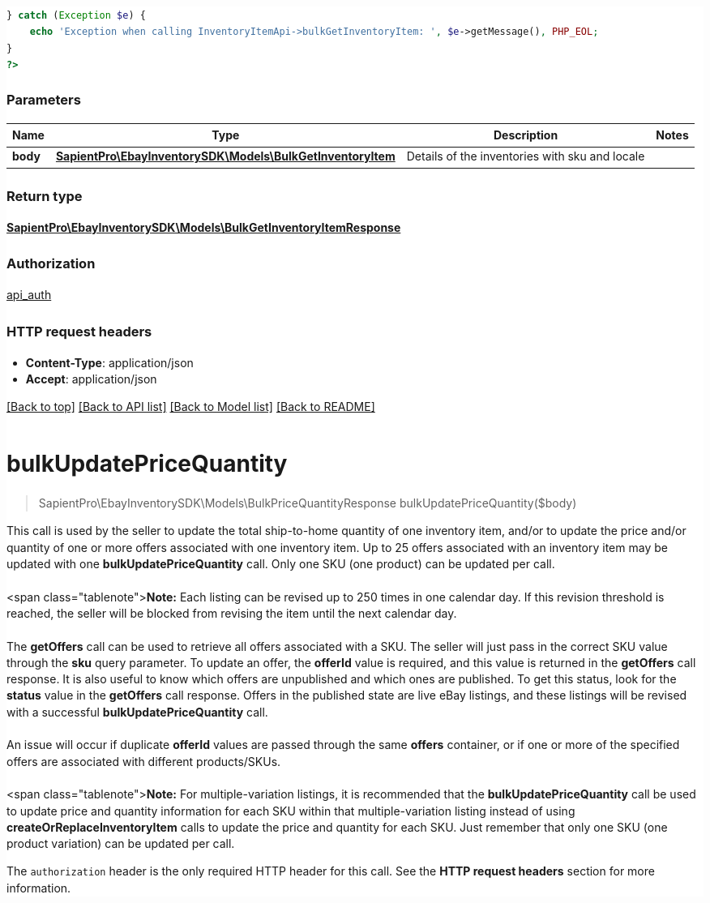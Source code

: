```php
} catch (Exception $e) {
    echo 'Exception when calling InventoryItemApi->bulkGetInventoryItem: ', $e->getMessage(), PHP_EOL;
}
?>
```

### Parameters

| Name     | Type                                                                                            | Description                                    | Notes |
|----------|-------------------------------------------------------------------------------------------------|------------------------------------------------|-------|
| **body** | [**SapientPro\EbayInventorySDK\Models\BulkGetInventoryItem**](../Model/BulkGetInventoryItem.md) | Details of the inventories with sku and locale |       |

### Return type

[**SapientPro\EbayInventorySDK\Models\BulkGetInventoryItemResponse**](../Model/BulkGetInventoryItemResponse.md)

### Authorization

[api_auth](../../README.md#api_auth)

### HTTP request headers

 - **Content-Type**: application/json
 - **Accept**: application/json

[[Back to top]](#) [[Back to API list]](../../README.md#documentation-for-api-endpoints) [[Back to Model list]](../../README.md#documentation-for-models) [[Back to README]](../../README.md)

# **bulkUpdatePriceQuantity**
> SapientPro\EbayInventorySDK\Models\BulkPriceQuantityResponse bulkUpdatePriceQuantity($body)

This call is used by the seller to update the total ship-to-home quantity of one inventory item, and/or to update the price and/or quantity of one or more offers associated with one inventory item. Up to 25 offers associated with an inventory item may be updated with one <strong>bulkUpdatePriceQuantity</strong> call. Only one SKU (one product) can be updated per call.<br /><br /><span class=\"tablenote\"><strong>Note:</strong> Each listing can be revised up to 250 times in one calendar day. If this revision threshold is reached, the seller will be blocked from revising the item until the next calendar day.</span><br /><br />The <strong>getOffers</strong> call can be used to retrieve all offers associated with a SKU. The seller will just pass in the correct SKU value through the <strong>sku</strong> query parameter. To update an offer, the <strong>offerId</strong> value is required, and this value is returned in the <strong>getOffers</strong> call response. It is also useful to know which offers are unpublished and which ones are published. To get this status, look for the <strong>status</strong> value in the <strong>getOffers</strong> call response. Offers in the published state are live eBay listings, and these listings will be revised with a successful <strong>bulkUpdatePriceQuantity</strong> call.<br /><br />An issue will occur if duplicate <strong>offerId</strong> values are passed through the same <strong>offers</strong> container, or if one or more of the specified offers are associated with different products/SKUs.<br /><br /><span class=\"tablenote\"><strong>Note:</strong> For multiple-variation listings, it is recommended that the <strong>bulkUpdatePriceQuantity</strong> call be used to update price and quantity information for each SKU within that multiple-variation listing instead of using <strong>createOrReplaceInventoryItem</strong> calls to update the price and quantity for each SKU. Just remember that only one SKU (one product variation) can be updated per call.</span><p>The <code>authorization</code> header is the only required HTTP header for this call. See the <strong>HTTP request headers</strong> section for more information.</p>
